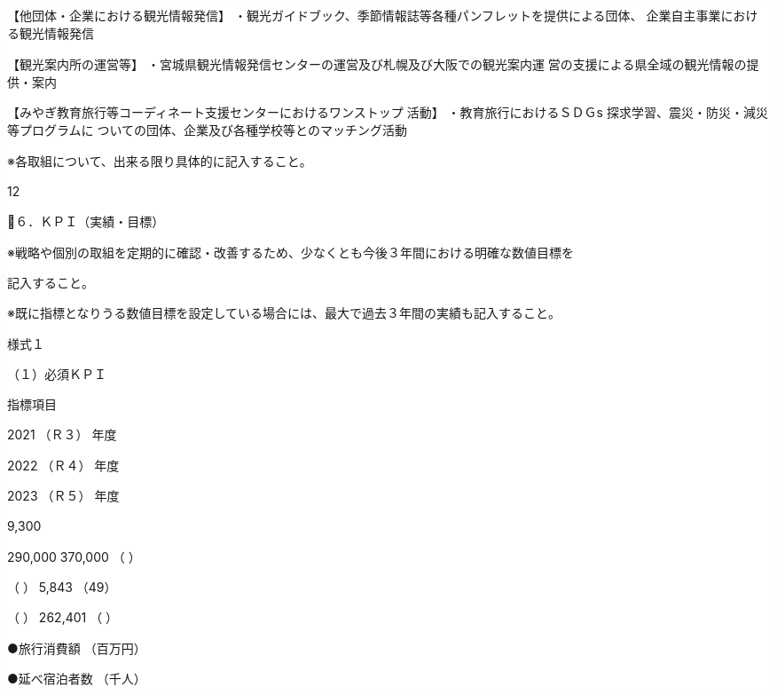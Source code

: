 【他団体・企業における観光情報発信】
・観光ガイドブック、季節情報誌等各種パンフレットを提供による団体、
企業自主事業における観光情報発信

【観光案内所の運営等】
・宮城県観光情報発信センターの運営及び札幌及び大阪での観光案内運
営の支援による県全域の観光情報の提供・案内

【みやぎ教育旅行等コーディネート支援センターにおけるワンストップ
活動】
・教育旅行におけるＳＤＧs 探求学習、震災・防災・減災等プログラムに
ついての団体、企業及び各種学校等とのマッチング活動

※各取組について、出来る限り具体的に記入すること。

12

６．ＫＰＩ（実績・目標）

※戦略や個別の取組を定期的に確認・改善するため、少なくとも今後３年間における明確な数値目標を

記入すること。

※既に指標となりうる数値目標を設定している場合には、最大で過去３年間の実績も記入すること。

様式１

（１）必須ＫＰＩ

指標項目

2021
（Ｒ３）
年度

2022
（Ｒ４）
年度

2023
（Ｒ５）
年度

9,300

  290,000    370,000
（  ）

（  ）
5,843
（49）

（  ）
262,401
（  ）

●旅行消費額
（百万円）

●延べ宿泊者数
（千人）
